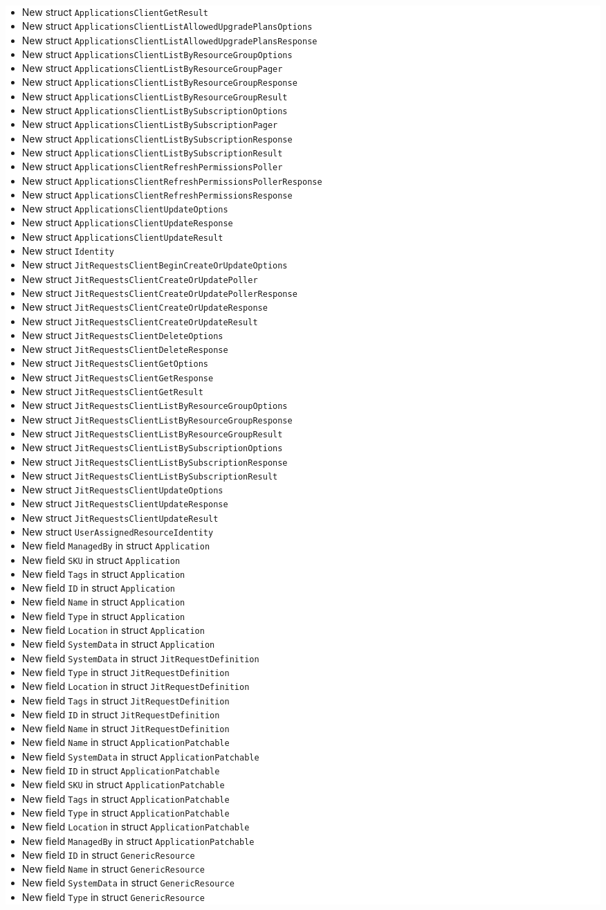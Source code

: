 - New struct `ApplicationsClientGetResult`
- New struct `ApplicationsClientListAllowedUpgradePlansOptions`
- New struct `ApplicationsClientListAllowedUpgradePlansResponse`
- New struct `ApplicationsClientListByResourceGroupOptions`
- New struct `ApplicationsClientListByResourceGroupPager`
- New struct `ApplicationsClientListByResourceGroupResponse`
- New struct `ApplicationsClientListByResourceGroupResult`
- New struct `ApplicationsClientListBySubscriptionOptions`
- New struct `ApplicationsClientListBySubscriptionPager`
- New struct `ApplicationsClientListBySubscriptionResponse`
- New struct `ApplicationsClientListBySubscriptionResult`
- New struct `ApplicationsClientRefreshPermissionsPoller`
- New struct `ApplicationsClientRefreshPermissionsPollerResponse`
- New struct `ApplicationsClientRefreshPermissionsResponse`
- New struct `ApplicationsClientUpdateOptions`
- New struct `ApplicationsClientUpdateResponse`
- New struct `ApplicationsClientUpdateResult`
- New struct `Identity`
- New struct `JitRequestsClientBeginCreateOrUpdateOptions`
- New struct `JitRequestsClientCreateOrUpdatePoller`
- New struct `JitRequestsClientCreateOrUpdatePollerResponse`
- New struct `JitRequestsClientCreateOrUpdateResponse`
- New struct `JitRequestsClientCreateOrUpdateResult`
- New struct `JitRequestsClientDeleteOptions`
- New struct `JitRequestsClientDeleteResponse`
- New struct `JitRequestsClientGetOptions`
- New struct `JitRequestsClientGetResponse`
- New struct `JitRequestsClientGetResult`
- New struct `JitRequestsClientListByResourceGroupOptions`
- New struct `JitRequestsClientListByResourceGroupResponse`
- New struct `JitRequestsClientListByResourceGroupResult`
- New struct `JitRequestsClientListBySubscriptionOptions`
- New struct `JitRequestsClientListBySubscriptionResponse`
- New struct `JitRequestsClientListBySubscriptionResult`
- New struct `JitRequestsClientUpdateOptions`
- New struct `JitRequestsClientUpdateResponse`
- New struct `JitRequestsClientUpdateResult`
- New struct `UserAssignedResourceIdentity`
- New field `ManagedBy` in struct `Application`
- New field `SKU` in struct `Application`
- New field `Tags` in struct `Application`
- New field `ID` in struct `Application`
- New field `Name` in struct `Application`
- New field `Type` in struct `Application`
- New field `Location` in struct `Application`
- New field `SystemData` in struct `Application`
- New field `SystemData` in struct `JitRequestDefinition`
- New field `Type` in struct `JitRequestDefinition`
- New field `Location` in struct `JitRequestDefinition`
- New field `Tags` in struct `JitRequestDefinition`
- New field `ID` in struct `JitRequestDefinition`
- New field `Name` in struct `JitRequestDefinition`
- New field `Name` in struct `ApplicationPatchable`
- New field `SystemData` in struct `ApplicationPatchable`
- New field `ID` in struct `ApplicationPatchable`
- New field `SKU` in struct `ApplicationPatchable`
- New field `Tags` in struct `ApplicationPatchable`
- New field `Type` in struct `ApplicationPatchable`
- New field `Location` in struct `ApplicationPatchable`
- New field `ManagedBy` in struct `ApplicationPatchable`
- New field `ID` in struct `GenericResource`
- New field `Name` in struct `GenericResource`
- New field `SystemData` in struct `GenericResource`
- New field `Type` in struct `GenericResource`